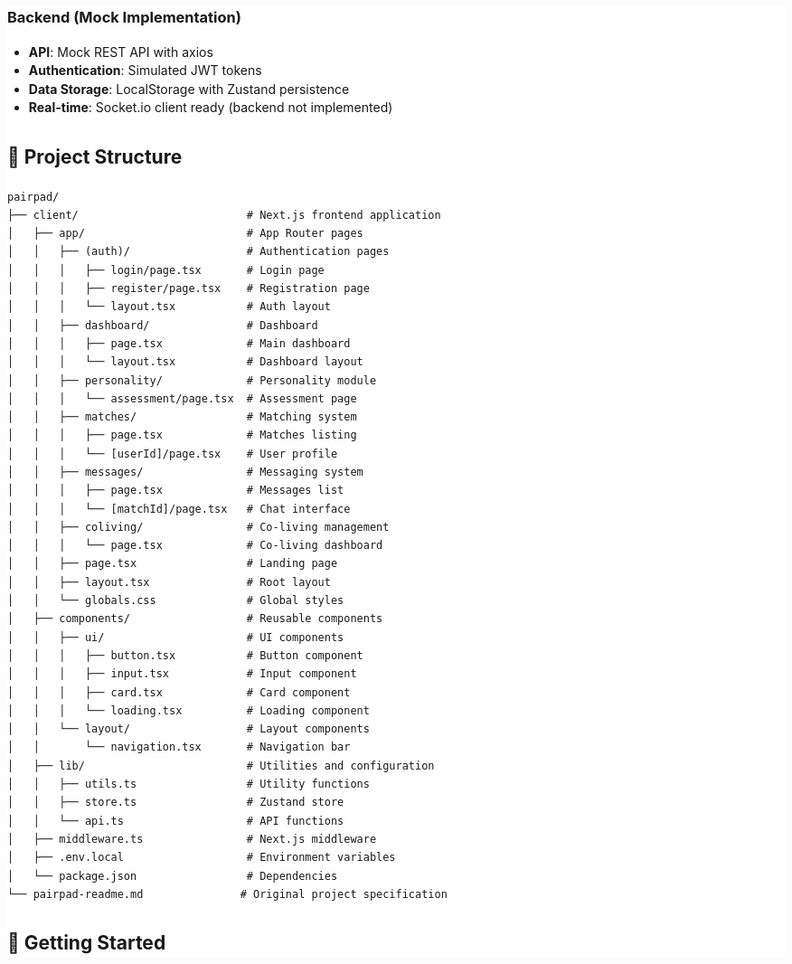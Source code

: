 ### Backend (Mock Implementation)
- **API**: Mock REST API with axios
- **Authentication**: Simulated JWT tokens
- **Data Storage**: LocalStorage with Zustand persistence
- **Real-time**: Socket.io client ready (backend not implemented)

## 📁 Project Structure

```
pairpad/
├── client/                          # Next.js frontend application
│   ├── app/                         # App Router pages
│   │   ├── (auth)/                  # Authentication pages
│   │   │   ├── login/page.tsx       # Login page
│   │   │   ├── register/page.tsx    # Registration page
│   │   │   └── layout.tsx           # Auth layout
│   │   ├── dashboard/               # Dashboard
│   │   │   ├── page.tsx             # Main dashboard
│   │   │   └── layout.tsx           # Dashboard layout
│   │   ├── personality/             # Personality module
│   │   │   └── assessment/page.tsx  # Assessment page
│   │   ├── matches/                 # Matching system
│   │   │   ├── page.tsx             # Matches listing
│   │   │   └── [userId]/page.tsx    # User profile
│   │   ├── messages/                # Messaging system
│   │   │   ├── page.tsx             # Messages list
│   │   │   └── [matchId]/page.tsx   # Chat interface
│   │   ├── coliving/                # Co-living management
│   │   │   └── page.tsx             # Co-living dashboard
│   │   ├── page.tsx                 # Landing page
│   │   ├── layout.tsx               # Root layout
│   │   └── globals.css              # Global styles
│   ├── components/                  # Reusable components
│   │   ├── ui/                      # UI components
│   │   │   ├── button.tsx           # Button component
│   │   │   ├── input.tsx            # Input component
│   │   │   ├── card.tsx             # Card component
│   │   │   └── loading.tsx          # Loading component
│   │   └── layout/                  # Layout components
│   │       └── navigation.tsx       # Navigation bar
│   ├── lib/                         # Utilities and configuration
│   │   ├── utils.ts                 # Utility functions
│   │   ├── store.ts                 # Zustand store
│   │   └── api.ts                   # API functions
│   ├── middleware.ts                # Next.js middleware
│   ├── .env.local                   # Environment variables
│   └── package.json                 # Dependencies
└── pairpad-readme.md               # Original project specification
```

## 🚀 Getting Started
